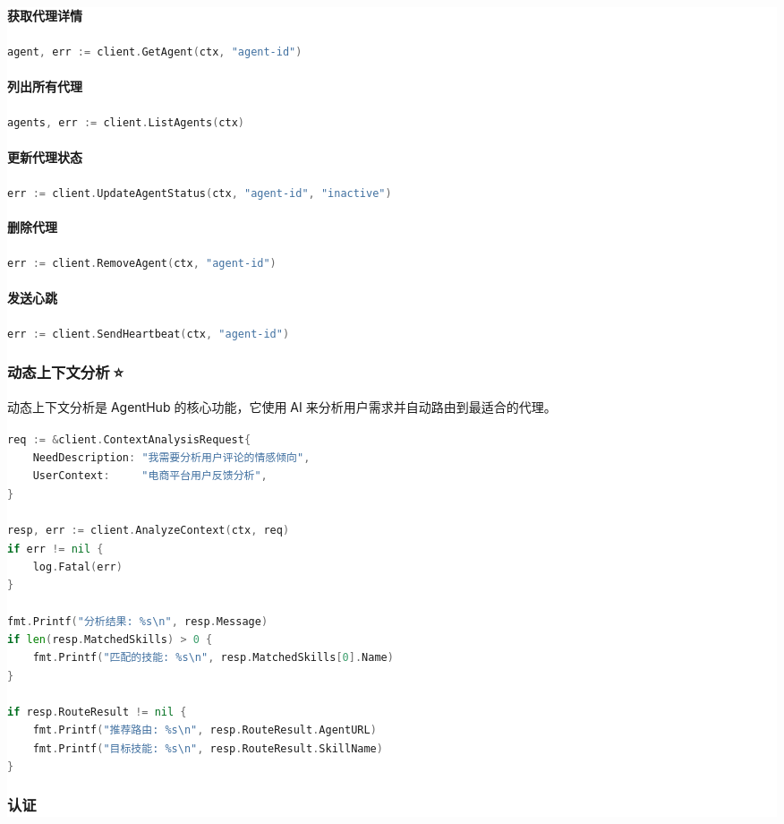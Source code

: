 #### 获取代理详情

```go
agent, err := client.GetAgent(ctx, "agent-id")
```

#### 列出所有代理

```go
agents, err := client.ListAgents(ctx)
```

#### 更新代理状态

```go
err := client.UpdateAgentStatus(ctx, "agent-id", "inactive")
```

#### 删除代理

```go
err := client.RemoveAgent(ctx, "agent-id")
```

#### 发送心跳

```go
err := client.SendHeartbeat(ctx, "agent-id")
```

### 动态上下文分析 ⭐

动态上下文分析是 AgentHub 的核心功能，它使用 AI 来分析用户需求并自动路由到最适合的代理。

```go
req := &client.ContextAnalysisRequest{
    NeedDescription: "我需要分析用户评论的情感倾向",
    UserContext:     "电商平台用户反馈分析",
}

resp, err := client.AnalyzeContext(ctx, req)
if err != nil {
    log.Fatal(err)
}

fmt.Printf("分析结果: %s\n", resp.Message)
if len(resp.MatchedSkills) > 0 {
    fmt.Printf("匹配的技能: %s\n", resp.MatchedSkills[0].Name)
}

if resp.RouteResult != nil {
    fmt.Printf("推荐路由: %s\n", resp.RouteResult.AgentURL)
    fmt.Printf("目标技能: %s\n", resp.RouteResult.SkillName)
}
```

### 认证

